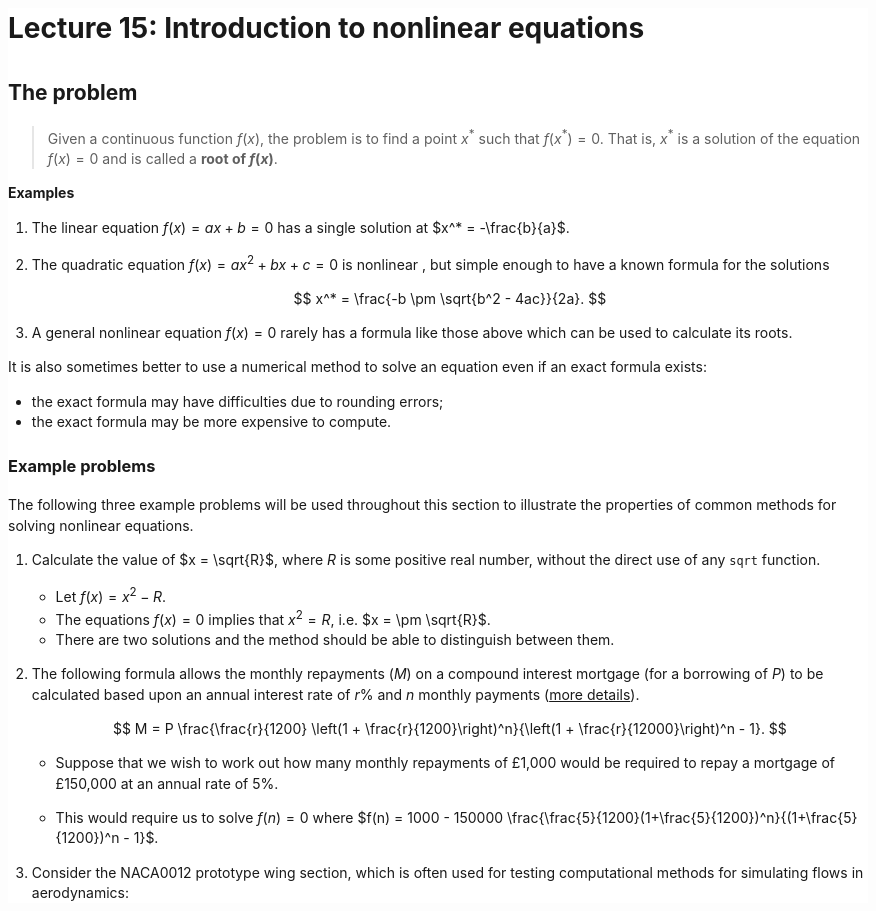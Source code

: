 # Lecture 15: Introduction to nonlinear equations
##  The problem

> Given a continuous function $f(x)$, the problem is to find a point $x^*$ such that $f(x^*) = 0$. That is, $x^*$ is a solution of the equation $f(x) = 0$ and is called a **root of $f(x)$**.

**Examples**

1.  The linear equation $f(x) = a x + b = 0$ has a single solution at $x^* = -\frac{b}{a}$.

2.  The quadratic equation $f(x) = a x^2 + b x + c = 0$ is nonlinear , but simple enough to have a known formula for the solutions

    $$
    x^* = \frac{-b \pm \sqrt{b^2 - 4ac}}{2a}.
    $$

3.  A general nonlinear equation $f(x) = 0$ rarely has a formula like those above which can be used to calculate its roots.

It is also sometimes better to use a numerical method to solve an equation even if an exact formula exists:

-   the exact formula may have difficulties due to rounding errors;
-   the exact formula may be more expensive to compute.

### Example problems

The following three example problems will be used throughout this section to illustrate the properties of common methods for solving nonlinear equations.

1.  Calculate the value of $x = \sqrt{R}$, where $R$ is some positive real number, without the direct use of any `sqrt` function.

    -   Let $f(x) = x^2 - R$.
    -   The equations $f(x) = 0$ implies that $x^2 = R$, i.e. $x = \pm \sqrt{R}$.
    -   There are two solutions and the method should be able to distinguish between them.

2.  The following formula allows the monthly repayments ($M$) on a compound interest mortgage (for a borrowing of $P$) to be calculated based upon an annual interest rate of $r$% and $n$ monthly payments ([more details](http://www.fonerbooks.com/interest.htm)).

    $$
    M = P \frac{\frac{r}{1200} \left(1 + \frac{r}{1200}\right)^n}{\left(1 + \frac{r}{12000}\right)^n - 1}.
    $$

    -   Suppose that we wish to work out how many monthly repayments of £1,000 would be required to repay a mortgage of £150,000 at an annual rate of 5%.

    -   This would require us to solve $f(n) = 0$ where $f(n) = 1000 - 150000 \frac{\frac{5}{1200}(1+\frac{5}{1200})^n}{(1+\frac{5}{1200})^n - 1}$.

3.  Consider the NACA0012 prototype wing section, which is often used for testing computational methods for simulating flows in aerodynamics:
